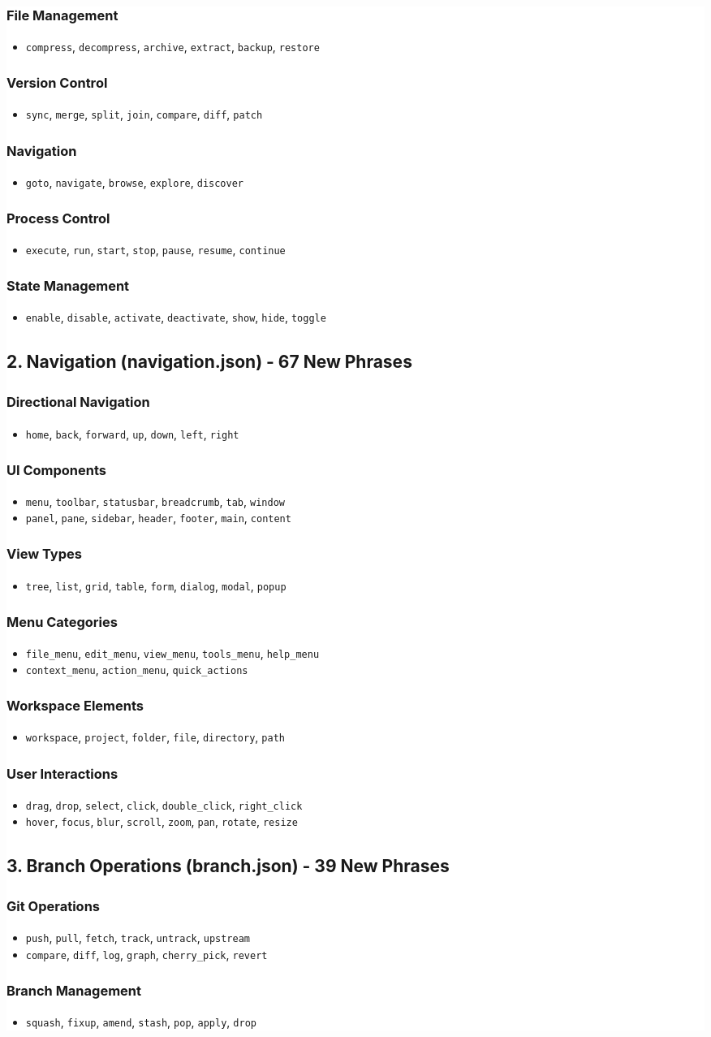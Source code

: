 ### File Management
- `compress`, `decompress`, `archive`, `extract`, `backup`, `restore`

### Version Control
- `sync`, `merge`, `split`, `join`, `compare`, `diff`, `patch`

### Navigation
- `goto`, `navigate`, `browse`, `explore`, `discover`

### Process Control
- `execute`, `run`, `start`, `stop`, `pause`, `resume`, `continue`

### State Management
- `enable`, `disable`, `activate`, `deactivate`, `show`, `hide`, `toggle`

## 2. Navigation (navigation.json) - 67 New Phrases

### Directional Navigation
- `home`, `back`, `forward`, `up`, `down`, `left`, `right`

### UI Components
- `menu`, `toolbar`, `statusbar`, `breadcrumb`, `tab`, `window`
- `panel`, `pane`, `sidebar`, `header`, `footer`, `main`, `content`

### View Types
- `tree`, `list`, `grid`, `table`, `form`, `dialog`, `modal`, `popup`

### Menu Categories
- `file_menu`, `edit_menu`, `view_menu`, `tools_menu`, `help_menu`
- `context_menu`, `action_menu`, `quick_actions`

### Workspace Elements
- `workspace`, `project`, `folder`, `file`, `directory`, `path`

### User Interactions
- `drag`, `drop`, `select`, `click`, `double_click`, `right_click`
- `hover`, `focus`, `blur`, `scroll`, `zoom`, `pan`, `rotate`, `resize`

## 3. Branch Operations (branch.json) - 39 New Phrases

### Git Operations
- `push`, `pull`, `fetch`, `track`, `untrack`, `upstream`
- `compare`, `diff`, `log`, `graph`, `cherry_pick`, `revert`

### Branch Management
- `squash`, `fixup`, `amend`, `stash`, `pop`, `apply`, `drop`
